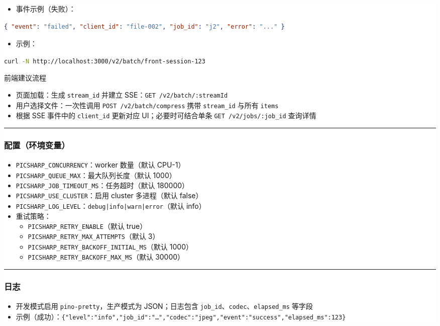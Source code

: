 - 事件示例（失败）：

```json
{ "event": "failed", "client_id": "file-002", "job_id": "j2", "error": "..." }
```

- 示例：

```bash
curl -N http://localhost:3000/v2/batch/front-session-123
```

前端建议流程

- 页面加载：生成 `stream_id` 并建立 SSE：`GET /v2/batch/:streamId`
- 用户选择文件：一次性调用 `POST /v2/batch/compress` 携带 `stream_id` 与所有 `items`
- 根据 SSE 事件中的 `client_id` 更新对应 UI；必要时可结合单条 `GET /v2/jobs/:job_id` 查询详情

---

### 配置（环境变量）

- `PICSHARP_CONCURRENCY`：worker 数量（默认 CPU-1）
- `PICSHARP_QUEUE_MAX`：最大队列长度（默认 1000）
- `PICSHARP_JOB_TIMEOUT_MS`：任务超时（默认 180000）
- `PICSHARP_USE_CLUSTER`：启用 cluster 多进程（默认 false）
- `PICSHARP_LOG_LEVEL`：`debug|info|warn|error`（默认 info）
- 重试策略：
  - `PICSHARP_RETRY_ENABLE`（默认 true）
  - `PICSHARP_RETRY_MAX_ATTEMPTS`（默认 3）
  - `PICSHARP_RETRY_BACKOFF_INITIAL_MS`（默认 1000）
  - `PICSHARP_RETRY_BACKOFF_MAX_MS`（默认 30000）

---

### 日志

- 开发模式启用 `pino-pretty`，生产模式为 JSON；日志包含 `job_id`、`codec`、`elapsed_ms` 等字段
- 示例（成功）：`{"level":"info","job_id":"…","codec":"jpeg","event":"success","elapsed_ms":123}`
